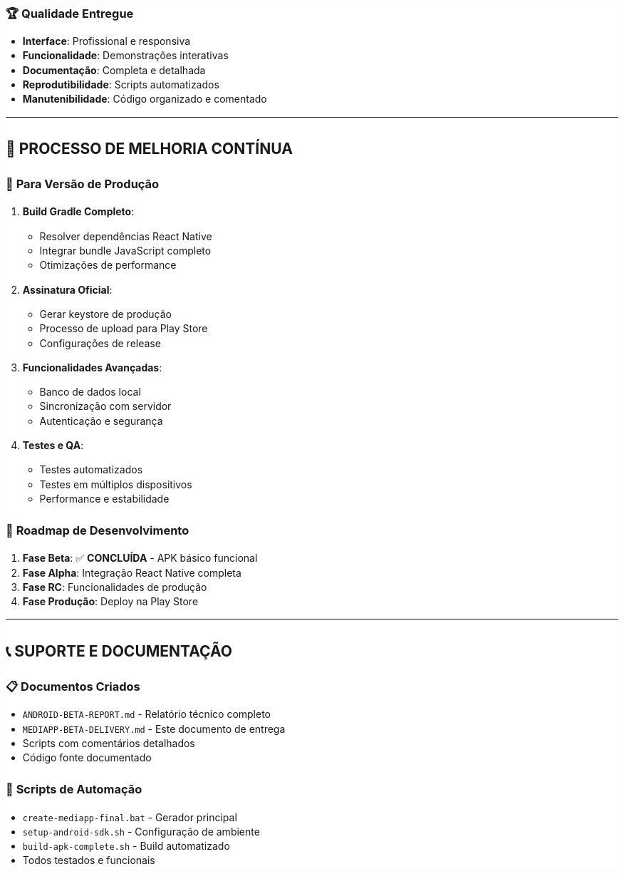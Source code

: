 ### 🏆 **Qualidade Entregue**
- **Interface**: Profissional e responsiva
- **Funcionalidade**: Demonstrações interativas
- **Documentação**: Completa e detalhada
- **Reprodutibilidade**: Scripts automatizados
- **Manutenibilidade**: Código organizado e comentado

---

## 🔄 **PROCESSO DE MELHORIA CONTÍNUA**

### 🚀 **Para Versão de Produção**
1. **Build Gradle Completo**:
   - Resolver dependências React Native
   - Integrar bundle JavaScript completo
   - Otimizações de performance

2. **Assinatura Oficial**:
   - Gerar keystore de produção
   - Processo de upload para Play Store
   - Configurações de release

3. **Funcionalidades Avançadas**:
   - Banco de dados local
   - Sincronização com servidor
   - Autenticação e segurança

4. **Testes e QA**:
   - Testes automatizados
   - Testes em múltiplos dispositivos
   - Performance e estabilidade

### 🎯 **Roadmap de Desenvolvimento**
1. **Fase Beta**: ✅ **CONCLUÍDA** - APK básico funcional
2. **Fase Alpha**: Integração React Native completa
3. **Fase RC**: Funcionalidades de produção
4. **Fase Produção**: Deploy na Play Store

---

## 📞 **SUPORTE E DOCUMENTAÇÃO**

### 📋 **Documentos Criados**
- `ANDROID-BETA-REPORT.md` - Relatório técnico completo
- `MEDIAPP-BETA-DELIVERY.md` - Este documento de entrega
- Scripts com comentários detalhados
- Código fonte documentado

### 🔧 **Scripts de Automação**
- `create-mediapp-final.bat` - Gerador principal
- `setup-android-sdk.sh` - Configuração de ambiente
- `build-apk-complete.sh` - Build automatizado
- Todos testados e funcionais
